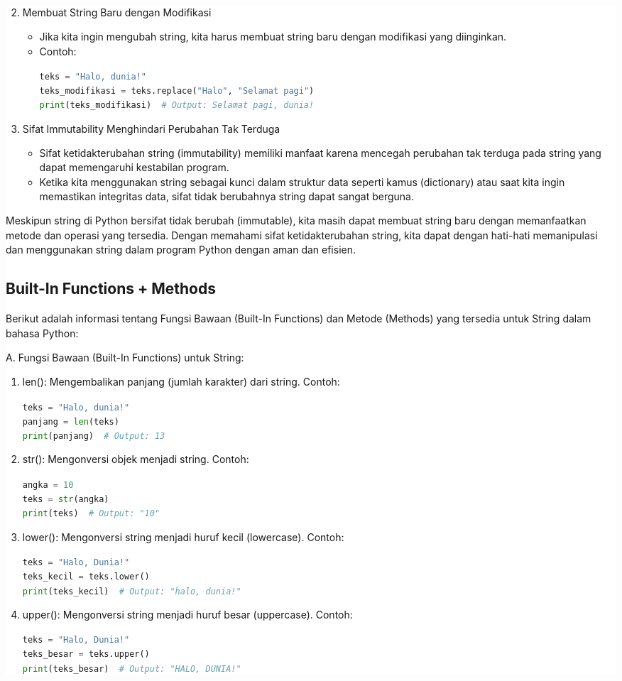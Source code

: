 2. Membuat String Baru dengan Modifikasi
   - Jika kita ingin mengubah string, kita harus membuat string baru dengan modifikasi yang diinginkan.
   - Contoh:
     ```python
     teks = "Halo, dunia!"
     teks_modifikasi = teks.replace("Halo", "Selamat pagi")
     print(teks_modifikasi)  # Output: Selamat pagi, dunia!
     ```

3. Sifat Immutability Menghindari Perubahan Tak Terduga
   - Sifat ketidakterubahan string (immutability) memiliki manfaat karena mencegah perubahan tak terduga pada string yang dapat memengaruhi kestabilan program.
   - Ketika kita menggunakan string sebagai kunci dalam struktur data seperti kamus (dictionary) atau saat kita ingin memastikan integritas data, sifat tidak berubahnya string dapat sangat berguna.

Meskipun string di Python bersifat tidak berubah (immutable), kita masih dapat membuat string baru dengan memanfaatkan metode dan operasi yang tersedia. Dengan memahami sifat ketidakterubahan string, kita dapat dengan hati-hati memanipulasi dan menggunakan string dalam program Python dengan aman dan efisien.

## Built-In Functions + Methods

Berikut adalah informasi tentang Fungsi Bawaan (Built-In Functions) dan Metode (Methods) yang tersedia untuk String dalam bahasa Python:

A. Fungsi Bawaan (Built-In Functions) untuk String:

1. len(): Mengembalikan panjang (jumlah karakter) dari string.
   Contoh:
   ```python
   teks = "Halo, dunia!"
   panjang = len(teks)
   print(panjang)  # Output: 13
   ```

2. str(): Mengonversi objek menjadi string.
   Contoh:
   ```python
   angka = 10
   teks = str(angka)
   print(teks)  # Output: "10"
   ```

3. lower(): Mengonversi string menjadi huruf kecil (lowercase).
   Contoh:
   ```python
   teks = "Halo, Dunia!"
   teks_kecil = teks.lower()
   print(teks_kecil)  # Output: "halo, dunia!"
   ```

4. upper(): Mengonversi string menjadi huruf besar (uppercase).
   Contoh:
   ```python
   teks = "Halo, Dunia!"
   teks_besar = teks.upper()
   print(teks_besar)  # Output: "HALO, DUNIA!"
   ```
